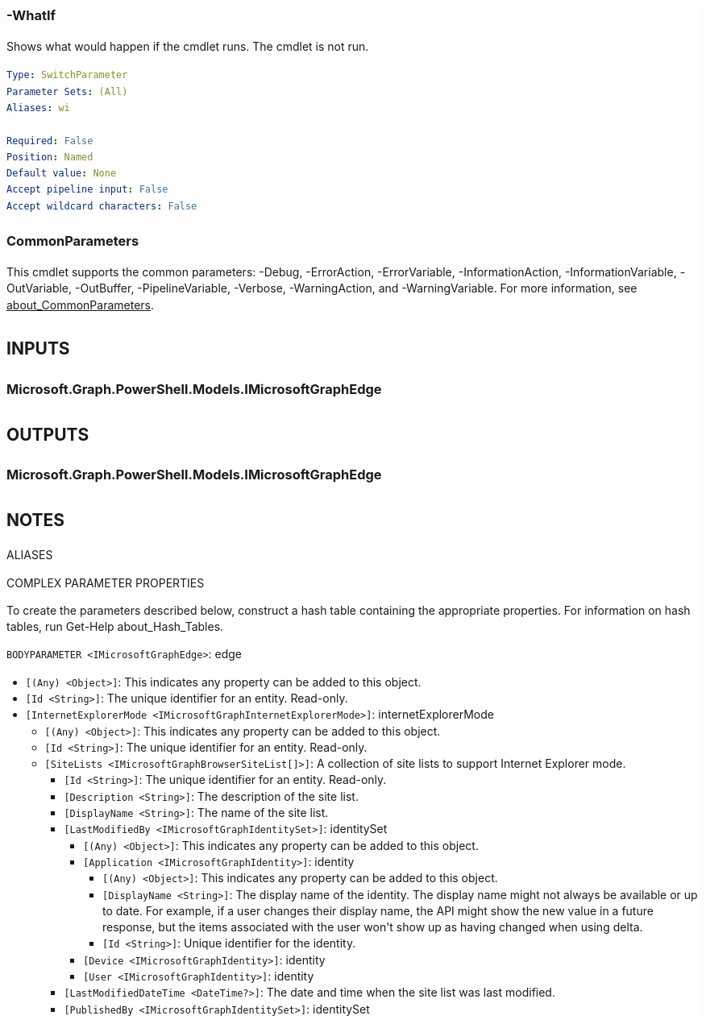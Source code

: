 ### -WhatIf
Shows what would happen if the cmdlet runs.
The cmdlet is not run.

```yaml
Type: SwitchParameter
Parameter Sets: (All)
Aliases: wi

Required: False
Position: Named
Default value: None
Accept pipeline input: False
Accept wildcard characters: False
```

### CommonParameters
This cmdlet supports the common parameters: -Debug, -ErrorAction, -ErrorVariable, -InformationAction, -InformationVariable, -OutVariable, -OutBuffer, -PipelineVariable, -Verbose, -WarningAction, and -WarningVariable. For more information, see [about_CommonParameters](http://go.microsoft.com/fwlink/?LinkID=113216).

## INPUTS

### Microsoft.Graph.PowerShell.Models.IMicrosoftGraphEdge
## OUTPUTS

### Microsoft.Graph.PowerShell.Models.IMicrosoftGraphEdge
## NOTES

ALIASES

COMPLEX PARAMETER PROPERTIES

To create the parameters described below, construct a hash table containing the appropriate properties. For information on hash tables, run Get-Help about_Hash_Tables.


`BODYPARAMETER <IMicrosoftGraphEdge>`: edge
  - `[(Any) <Object>]`: This indicates any property can be added to this object.
  - `[Id <String>]`: The unique identifier for an entity. Read-only.
  - `[InternetExplorerMode <IMicrosoftGraphInternetExplorerMode>]`: internetExplorerMode
    - `[(Any) <Object>]`: This indicates any property can be added to this object.
    - `[Id <String>]`: The unique identifier for an entity. Read-only.
    - `[SiteLists <IMicrosoftGraphBrowserSiteList[]>]`: A collection of site lists to support Internet Explorer mode.
      - `[Id <String>]`: The unique identifier for an entity. Read-only.
      - `[Description <String>]`: The description of the site list.
      - `[DisplayName <String>]`: The name of the site list.
      - `[LastModifiedBy <IMicrosoftGraphIdentitySet>]`: identitySet
        - `[(Any) <Object>]`: This indicates any property can be added to this object.
        - `[Application <IMicrosoftGraphIdentity>]`: identity
          - `[(Any) <Object>]`: This indicates any property can be added to this object.
          - `[DisplayName <String>]`: The display name of the identity. The display name might not always be available or up to date. For example, if a user changes their display name, the API might show the new value in a future response, but the items associated with the user won't show up as having changed when using delta.
          - `[Id <String>]`: Unique identifier for the identity.
        - `[Device <IMicrosoftGraphIdentity>]`: identity
        - `[User <IMicrosoftGraphIdentity>]`: identity
      - `[LastModifiedDateTime <DateTime?>]`: The date and time when the site list was last modified.
      - `[PublishedBy <IMicrosoftGraphIdentitySet>]`: identitySet